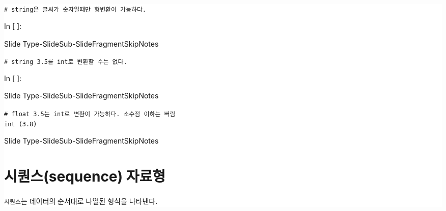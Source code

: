 








```
# string은 글씨가 숫자일때만 형변환이 가능하다.

```







In [ ]:

Slide Type-SlideSub-SlideFragmentSkipNotes











```
# string 3.5를 int로 변환할 수는 없다.

```







In [ ]:

Slide Type-SlideSub-SlideFragmentSkipNotes











```
# float 3.5는 int로 변환이 가능하다. 소수점 이하는 버림
int (3.8)
```









Slide Type-SlideSub-SlideFragmentSkipNotes

# 시퀀스(sequence) 자료형

`시퀀스`는 데이터의 순서대로 나열된 형식을 나타낸다.
